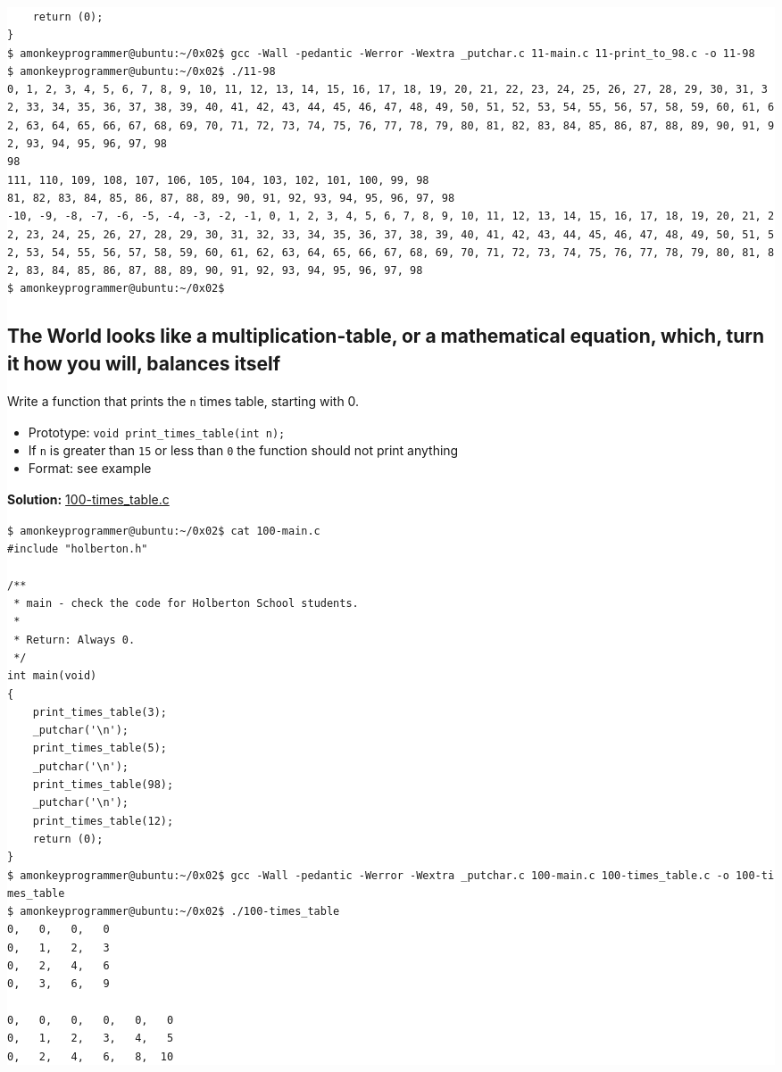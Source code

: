```
    return (0);
}
$ amonkeyprogrammer@ubuntu:~/0x02$ gcc -Wall -pedantic -Werror -Wextra _putchar.c 11-main.c 11-print_to_98.c -o 11-98
$ amonkeyprogrammer@ubuntu:~/0x02$ ./11-98 
0, 1, 2, 3, 4, 5, 6, 7, 8, 9, 10, 11, 12, 13, 14, 15, 16, 17, 18, 19, 20, 21, 22, 23, 24, 25, 26, 27, 28, 29, 30, 31, 32, 33, 34, 35, 36, 37, 38, 39, 40, 41, 42, 43, 44, 45, 46, 47, 48, 49, 50, 51, 52, 53, 54, 55, 56, 57, 58, 59, 60, 61, 62, 63, 64, 65, 66, 67, 68, 69, 70, 71, 72, 73, 74, 75, 76, 77, 78, 79, 80, 81, 82, 83, 84, 85, 86, 87, 88, 89, 90, 91, 92, 93, 94, 95, 96, 97, 98
98
111, 110, 109, 108, 107, 106, 105, 104, 103, 102, 101, 100, 99, 98
81, 82, 83, 84, 85, 86, 87, 88, 89, 90, 91, 92, 93, 94, 95, 96, 97, 98
-10, -9, -8, -7, -6, -5, -4, -3, -2, -1, 0, 1, 2, 3, 4, 5, 6, 7, 8, 9, 10, 11, 12, 13, 14, 15, 16, 17, 18, 19, 20, 21, 22, 23, 24, 25, 26, 27, 28, 29, 30, 31, 32, 33, 34, 35, 36, 37, 38, 39, 40, 41, 42, 43, 44, 45, 46, 47, 48, 49, 50, 51, 52, 53, 54, 55, 56, 57, 58, 59, 60, 61, 62, 63, 64, 65, 66, 67, 68, 69, 70, 71, 72, 73, 74, 75, 76, 77, 78, 79, 80, 81, 82, 83, 84, 85, 86, 87, 88, 89, 90, 91, 92, 93, 94, 95, 96, 97, 98
$ amonkeyprogrammer@ubuntu:~/0x02$ 
```

## The World looks like a multiplication-table, or a mathematical equation, which, turn it how you will, balances itself

Write a function that prints the `n` times table, starting with 0.

* Prototype: `void print_times_table(int n);`
* If `n` is greater than `15` or less than `0` the function should not print anything
* Format: see example

**Solution:** [100-times_table.c](https://github.com/monoprosito/holbertonschool-low_level_programming/blob/master/0x02-functions_nested_loops/100-times_table.c)

```
$ amonkeyprogrammer@ubuntu:~/0x02$ cat 100-main.c
#include "holberton.h"

/**
 * main - check the code for Holberton School students.
 *
 * Return: Always 0.
 */
int main(void)
{
    print_times_table(3);
    _putchar('\n');
    print_times_table(5);
    _putchar('\n');
    print_times_table(98);
    _putchar('\n');
    print_times_table(12);  
    return (0);
}
$ amonkeyprogrammer@ubuntu:~/0x02$ gcc -Wall -pedantic -Werror -Wextra _putchar.c 100-main.c 100-times_table.c -o 100-times_table
$ amonkeyprogrammer@ubuntu:~/0x02$ ./100-times_table 
0,   0,   0,   0
0,   1,   2,   3
0,   2,   4,   6
0,   3,   6,   9

0,   0,   0,   0,   0,   0
0,   1,   2,   3,   4,   5
0,   2,   4,   6,   8,  10
```